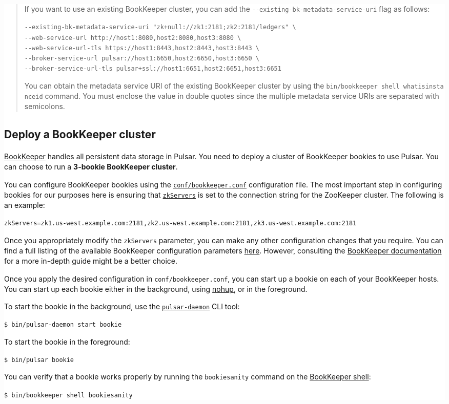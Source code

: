 > If you want to use an existing BookKeeper cluster, you can add the `--existing-bk-metadata-service-uri` flag as follows:
>
> ```shell
> --existing-bk-metadata-service-uri "zk+null://zk1:2181;zk2:2181/ledgers" \
> --web-service-url http://host1:8080,host2:8080,host3:8080 \
> --web-service-url-tls https://host1:8443,host2:8443,host3:8443 \
> --broker-service-url pulsar://host1:6650,host2:6650,host3:6650 \
> --broker-service-url-tls pulsar+ssl://host1:6651,host2:6651,host3:6651
> ```
> You can obtain the metadata service URI of the existing BookKeeper cluster by using the `bin/bookkeeper shell whatisinstanceid` command. You must enclose the value in double quotes since the multiple metadata service URIs are separated with semicolons.

## Deploy a BookKeeper cluster

[BookKeeper](https://bookkeeper.apache.org) handles all persistent data storage in Pulsar. You need to deploy a cluster of BookKeeper bookies to use Pulsar. You can choose to run a **3-bookie BookKeeper cluster**.

You can configure BookKeeper bookies using the [`conf/bookkeeper.conf`](reference-configuration.md#bookkeeper) configuration file. The most important step in configuring bookies for our purposes here is ensuring that [`zkServers`](reference-configuration.md#bookkeeper-zkServers) is set to the connection string for the ZooKeeper cluster. The following is an example:

```properties
zkServers=zk1.us-west.example.com:2181,zk2.us-west.example.com:2181,zk3.us-west.example.com:2181
```

Once you appropriately modify the `zkServers` parameter, you can make any other configuration changes that you require. You can find a full listing of the available BookKeeper configuration parameters [here](reference-configuration.md#bookkeeper). However, consulting the [BookKeeper documentation](http://bookkeeper.apache.org/docs/latest/reference/config/) for a more in-depth guide might be a better choice.

Once you apply the desired configuration in `conf/bookkeeper.conf`, you can start up a bookie on each of your BookKeeper hosts. You can start up each bookie either in the background, using [nohup](https://en.wikipedia.org/wiki/Nohup), or in the foreground.

To start the bookie in the background, use the [`pulsar-daemon`](reference-cli-tools.md#pulsar-daemon) CLI tool:

```bash
$ bin/pulsar-daemon start bookie
```

To start the bookie in the foreground:

```bash
$ bin/pulsar bookie
```

You can verify that a bookie works properly by running the `bookiesanity` command on the [BookKeeper shell](reference-cli-tools.md#shell):

```bash
$ bin/bookkeeper shell bookiesanity
```
